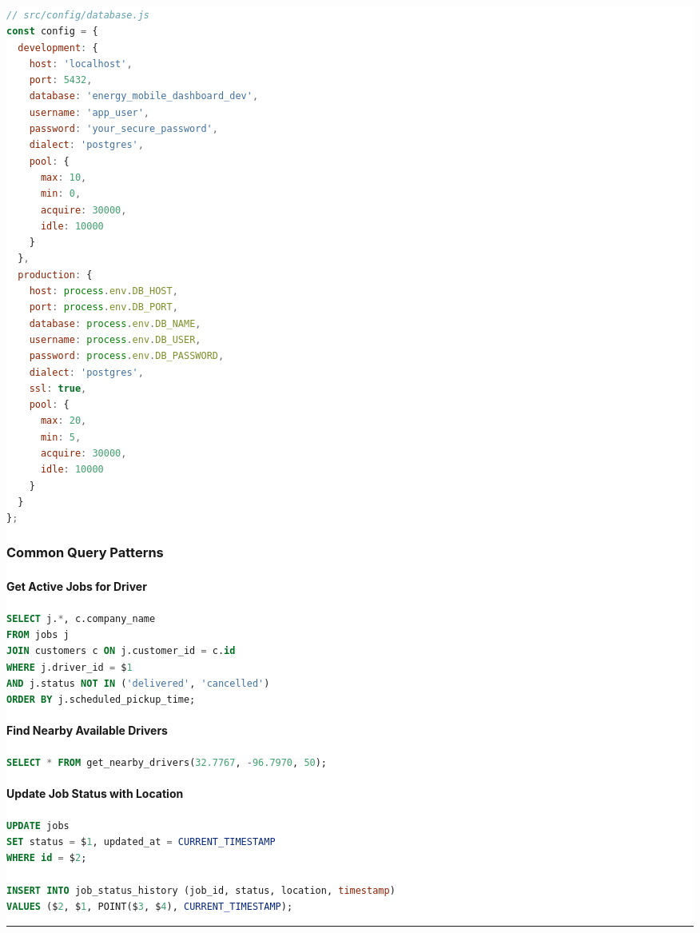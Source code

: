 ```javascript
// src/config/database.js
const config = {
  development: {
    host: 'localhost',
    port: 5432,
    database: 'energy_mobile_dashboard_dev',
    username: 'app_user',
    password: 'your_secure_password',
    dialect: 'postgres',
    pool: {
      max: 10,
      min: 0,
      acquire: 30000,
      idle: 10000
    }
  },
  production: {
    host: process.env.DB_HOST,
    port: process.env.DB_PORT,
    database: process.env.DB_NAME,
    username: process.env.DB_USER,
    password: process.env.DB_PASSWORD,
    dialect: 'postgres',
    ssl: true,
    pool: {
      max: 20,
      min: 5,
      acquire: 30000,
      idle: 10000
    }
  }
};
```

### Common Query Patterns

#### Get Active Jobs for Driver
```sql
SELECT j.*, c.company_name 
FROM jobs j
JOIN customers c ON j.customer_id = c.id
WHERE j.driver_id = $1 
AND j.status NOT IN ('delivered', 'cancelled')
ORDER BY j.scheduled_pickup_time;
```

#### Find Nearby Available Drivers
```sql
SELECT * FROM get_nearby_drivers(32.7767, -96.7970, 50);
```

#### Update Job Status with Location
```sql
UPDATE jobs 
SET status = $1, updated_at = CURRENT_TIMESTAMP
WHERE id = $2;

INSERT INTO job_status_history (job_id, status, location, timestamp)
VALUES ($2, $1, POINT($3, $4), CURRENT_TIMESTAMP);
```

---